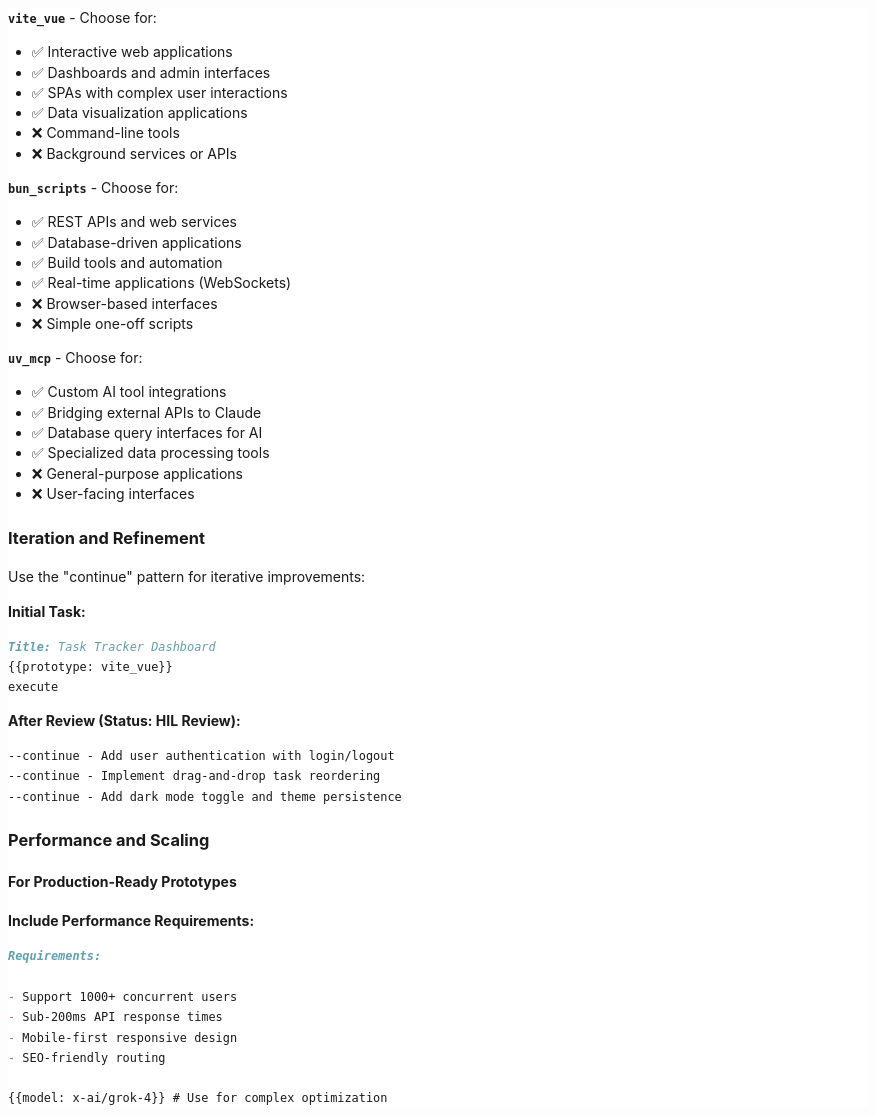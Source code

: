 **`vite_vue`** - Choose for:

- ✅ Interactive web applications
- ✅ Dashboards and admin interfaces
- ✅ SPAs with complex user interactions
- ✅ Data visualization applications
- ❌ Command-line tools
- ❌ Background services or APIs

**`bun_scripts`** - Choose for:

- ✅ REST APIs and web services
- ✅ Database-driven applications
- ✅ Build tools and automation
- ✅ Real-time applications (WebSockets)
- ❌ Browser-based interfaces
- ❌ Simple one-off scripts

**`uv_mcp`** - Choose for:

- ✅ Custom AI tool integrations
- ✅ Bridging external APIs to Claude
- ✅ Database query interfaces for AI
- ✅ Specialized data processing tools
- ❌ General-purpose applications
- ❌ User-facing interfaces

### Iteration and Refinement

Use the "continue" pattern for iterative improvements:

**Initial Task:**

```markdown
Title: Task Tracker Dashboard
{{prototype: vite_vue}}
execute
```

**After Review (Status: HIL Review):**

```markdown
--continue - Add user authentication with login/logout
--continue - Implement drag-and-drop task reordering
--continue - Add dark mode toggle and theme persistence
```

### Performance and Scaling

#### For Production-Ready Prototypes

**Include Performance Requirements:**

```markdown
Requirements:

- Support 1000+ concurrent users
- Sub-200ms API response times
- Mobile-first responsive design
- SEO-friendly routing

{{model: x-ai/grok-4}} # Use for complex optimization
```
